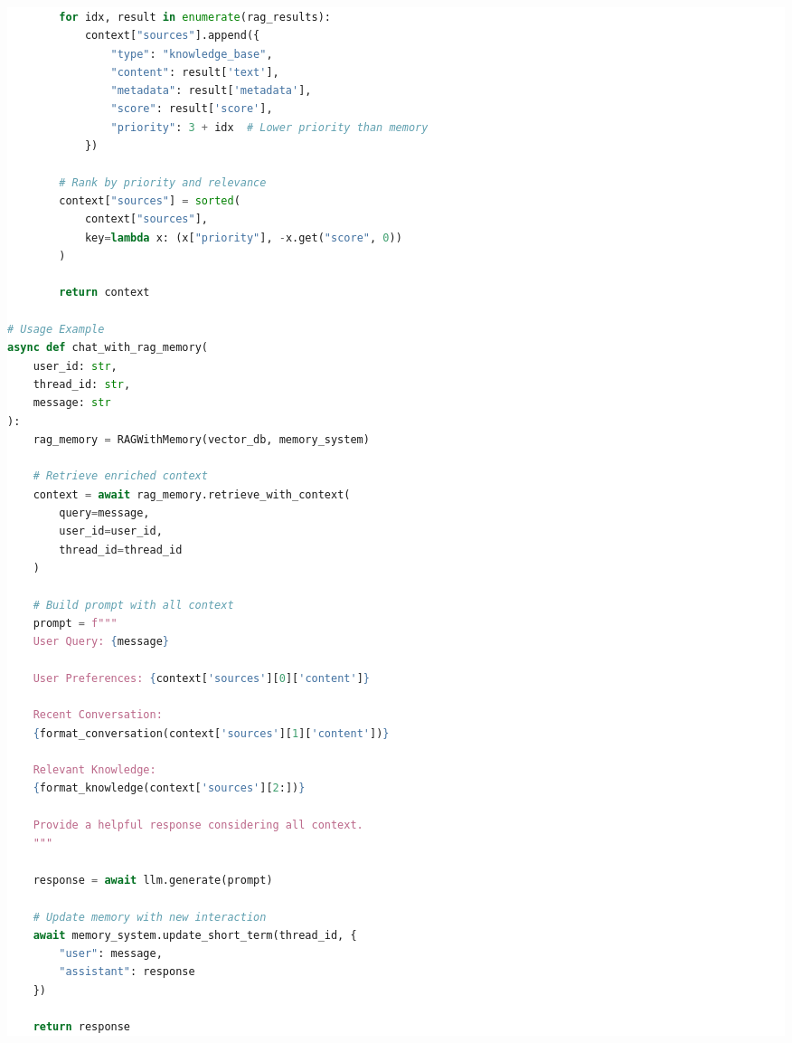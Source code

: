 ```python
        for idx, result in enumerate(rag_results):
            context["sources"].append({
                "type": "knowledge_base",
                "content": result['text'],
                "metadata": result['metadata'],
                "score": result['score'],
                "priority": 3 + idx  # Lower priority than memory
            })

        # Rank by priority and relevance
        context["sources"] = sorted(
            context["sources"],
            key=lambda x: (x["priority"], -x.get("score", 0))
        )

        return context

# Usage Example
async def chat_with_rag_memory(
    user_id: str,
    thread_id: str,
    message: str
):
    rag_memory = RAGWithMemory(vector_db, memory_system)

    # Retrieve enriched context
    context = await rag_memory.retrieve_with_context(
        query=message,
        user_id=user_id,
        thread_id=thread_id
    )

    # Build prompt with all context
    prompt = f"""
    User Query: {message}

    User Preferences: {context['sources'][0]['content']}

    Recent Conversation:
    {format_conversation(context['sources'][1]['content'])}

    Relevant Knowledge:
    {format_knowledge(context['sources'][2:])}

    Provide a helpful response considering all context.
    """

    response = await llm.generate(prompt)

    # Update memory with new interaction
    await memory_system.update_short_term(thread_id, {
        "user": message,
        "assistant": response
    })

    return response
```
